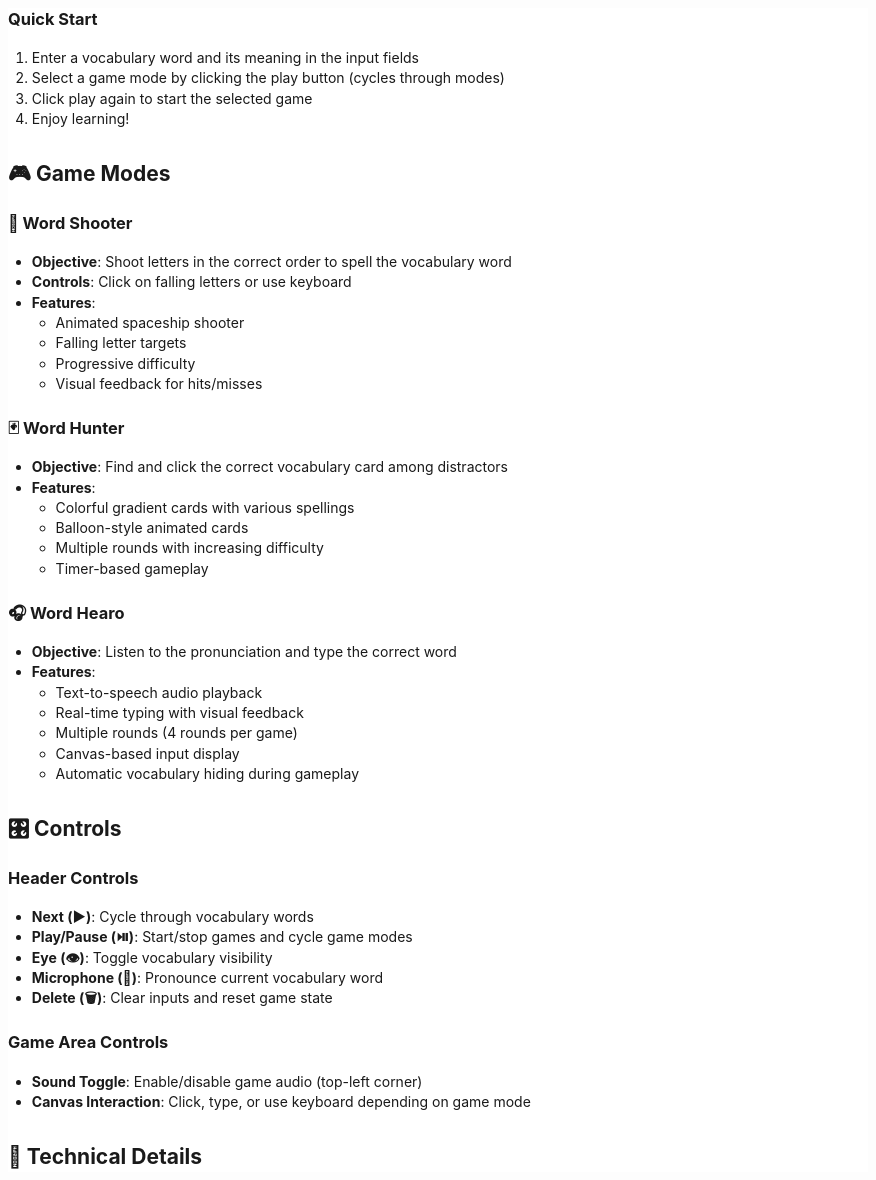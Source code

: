 ### Quick Start
1. Enter a vocabulary word and its meaning in the input fields
2. Select a game mode by clicking the play button (cycles through modes)
3. Click play again to start the selected game
4. Enjoy learning!

## 🎮 Game Modes

### 🔫 Word Shooter
- **Objective**: Shoot letters in the correct order to spell the vocabulary word
- **Controls**: Click on falling letters or use keyboard
- **Features**: 
  - Animated spaceship shooter
  - Falling letter targets
  - Progressive difficulty
  - Visual feedback for hits/misses

### 🃏 Word Hunter  
- **Objective**: Find and click the correct vocabulary card among distractors
- **Features**:
  - Colorful gradient cards with various spellings
  - Balloon-style animated cards
  - Multiple rounds with increasing difficulty
  - Timer-based gameplay

### 🎧 Word Hearo
- **Objective**: Listen to the pronunciation and type the correct word
- **Features**:
  - Text-to-speech audio playback
  - Real-time typing with visual feedback
  - Multiple rounds (4 rounds per game)
  - Canvas-based input display
  - Automatic vocabulary hiding during gameplay

## 🎛️ Controls

### Header Controls
- **Next (▶️)**: Cycle through vocabulary words
- **Play/Pause (⏯️)**: Start/stop games and cycle game modes
- **Eye (👁️)**: Toggle vocabulary visibility  
- **Microphone (🎤)**: Pronounce current vocabulary word
- **Delete (🗑️)**: Clear inputs and reset game state

### Game Area Controls  
- **Sound Toggle**: Enable/disable game audio (top-left corner)
- **Canvas Interaction**: Click, type, or use keyboard depending on game mode

## 🔧 Technical Details
